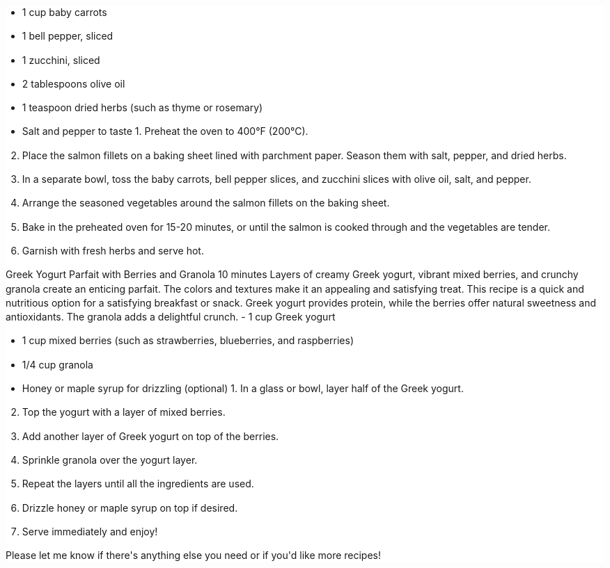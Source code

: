- 1 cup baby carrots

- 1 bell pepper, sliced

- 1 zucchini, sliced

- 2 tablespoons olive oil

- 1 teaspoon dried herbs (such as thyme or rosemary)

- Salt and pepper to taste	1. Preheat the oven to 400°F (200°C).

2. Place the salmon fillets on a baking sheet lined with parchment paper. Season them with salt, pepper, and dried herbs.

3. In a separate bowl, toss the baby carrots, bell pepper slices, and zucchini slices with olive oil, salt, and pepper.

4. Arrange the seasoned vegetables around the salmon fillets on the baking sheet.

5. Bake in the preheated oven for 15-20 minutes, or until the salmon is cooked through and the vegetables are tender.

6. Garnish with fresh herbs and serve hot.

Greek Yogurt Parfait with Berries and Granola	10 minutes	Layers of creamy Greek yogurt, vibrant mixed berries, and crunchy granola create an enticing parfait. The colors and textures make it an appealing and satisfying treat.	This recipe is a quick and nutritious option for a satisfying breakfast or snack. Greek yogurt provides protein, while the berries offer natural sweetness and antioxidants. The granola adds a delightful crunch.	- 1 cup Greek yogurt

- 1 cup mixed berries (such as strawberries, blueberries, and raspberries)

- 1/4 cup granola

- Honey or maple syrup for drizzling (optional)	1. In a glass or bowl, layer half of the Greek yogurt.

2. Top the yogurt with a layer of mixed berries.

3. Add another layer of Greek yogurt on top of the berries.

4. Sprinkle granola over the yogurt layer.

5. Repeat the layers until all the ingredients are used.

6. Drizzle honey or maple syrup on top if desired.

7. Serve immediately and enjoy!



Please let me know if there's anything else you need or if you'd like more recipes!

